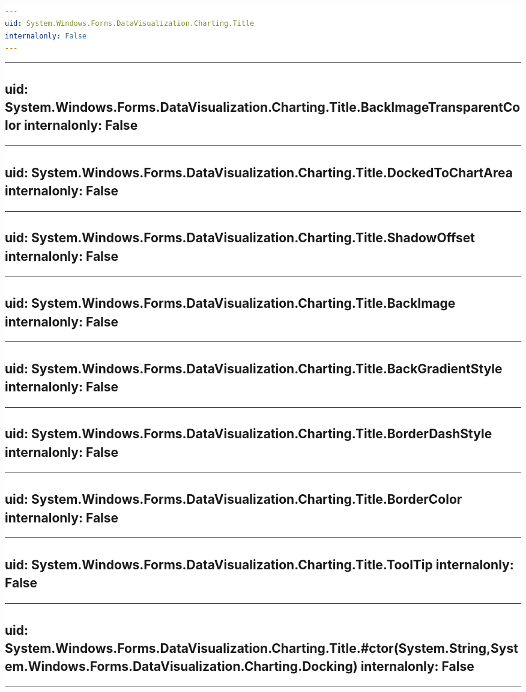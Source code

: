 ```yaml
---
uid: System.Windows.Forms.DataVisualization.Charting.Title
internalonly: False
---
```


---
uid: System.Windows.Forms.DataVisualization.Charting.Title.BackImageTransparentColor
internalonly: False
---

---
uid: System.Windows.Forms.DataVisualization.Charting.Title.DockedToChartArea
internalonly: False
---

---
uid: System.Windows.Forms.DataVisualization.Charting.Title.ShadowOffset
internalonly: False
---

---
uid: System.Windows.Forms.DataVisualization.Charting.Title.BackImage
internalonly: False
---

---
uid: System.Windows.Forms.DataVisualization.Charting.Title.BackGradientStyle
internalonly: False
---

---
uid: System.Windows.Forms.DataVisualization.Charting.Title.BorderDashStyle
internalonly: False
---

---
uid: System.Windows.Forms.DataVisualization.Charting.Title.BorderColor
internalonly: False
---

---
uid: System.Windows.Forms.DataVisualization.Charting.Title.ToolTip
internalonly: False
---

---
uid: System.Windows.Forms.DataVisualization.Charting.Title.#ctor(System.String,System.Windows.Forms.DataVisualization.Charting.Docking)
internalonly: False
---

---